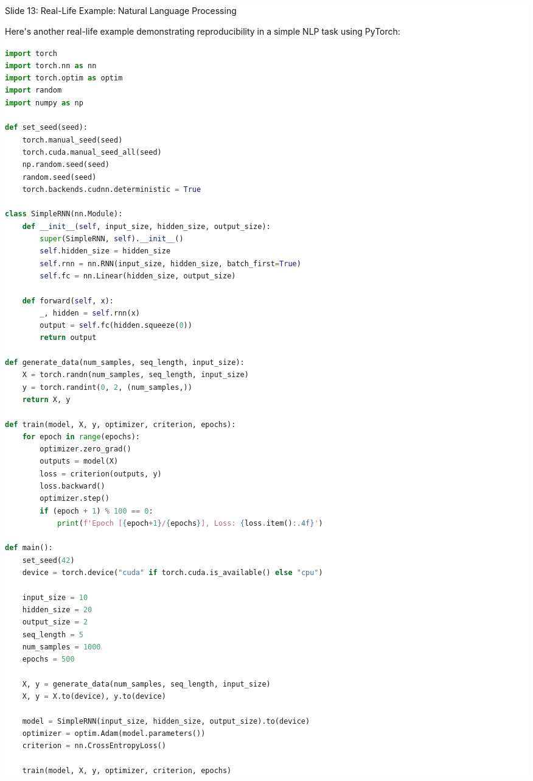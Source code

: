 Slide 13: Real-Life Example: Natural Language Processing

Here's another real-life example demonstrating reproducibility in a simple NLP task using PyTorch:

```python
import torch
import torch.nn as nn
import torch.optim as optim
import random
import numpy as np

def set_seed(seed):
    torch.manual_seed(seed)
    torch.cuda.manual_seed_all(seed)
    np.random.seed(seed)
    random.seed(seed)
    torch.backends.cudnn.deterministic = True

class SimpleRNN(nn.Module):
    def __init__(self, input_size, hidden_size, output_size):
        super(SimpleRNN, self).__init__()
        self.hidden_size = hidden_size
        self.rnn = nn.RNN(input_size, hidden_size, batch_first=True)
        self.fc = nn.Linear(hidden_size, output_size)

    def forward(self, x):
        _, hidden = self.rnn(x)
        output = self.fc(hidden.squeeze(0))
        return output

def generate_data(num_samples, seq_length, input_size):
    X = torch.randn(num_samples, seq_length, input_size)
    y = torch.randint(0, 2, (num_samples,))
    return X, y

def train(model, X, y, optimizer, criterion, epochs):
    for epoch in range(epochs):
        optimizer.zero_grad()
        outputs = model(X)
        loss = criterion(outputs, y)
        loss.backward()
        optimizer.step()
        if (epoch + 1) % 100 == 0:
            print(f'Epoch [{epoch+1}/{epochs}], Loss: {loss.item():.4f}')

def main():
    set_seed(42)
    device = torch.device("cuda" if torch.cuda.is_available() else "cpu")

    input_size = 10
    hidden_size = 20
    output_size = 2
    seq_length = 5
    num_samples = 1000
    epochs = 500

    X, y = generate_data(num_samples, seq_length, input_size)
    X, y = X.to(device), y.to(device)

    model = SimpleRNN(input_size, hidden_size, output_size).to(device)
    optimizer = optim.Adam(model.parameters())
    criterion = nn.CrossEntropyLoss()

    train(model, X, y, optimizer, criterion, epochs)

```